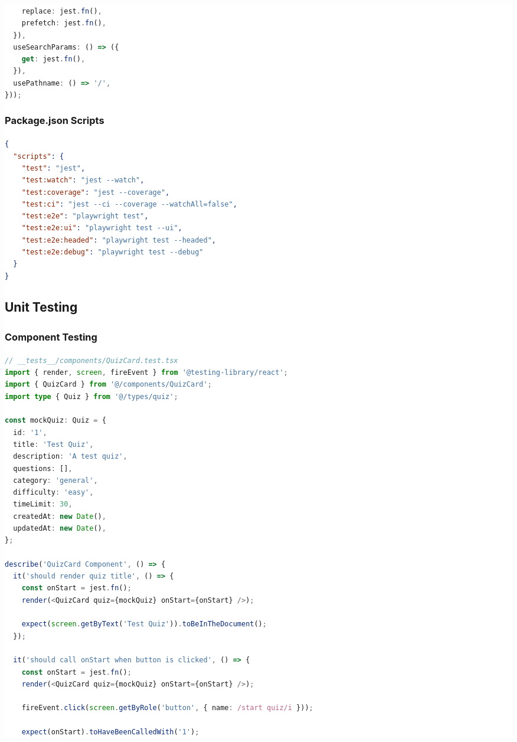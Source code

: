 ```typescript
    replace: jest.fn(),
    prefetch: jest.fn(),
  }),
  useSearchParams: () => ({
    get: jest.fn(),
  }),
  usePathname: () => '/',
}));
```

### Package.json Scripts
```json
{
  "scripts": {
    "test": "jest",
    "test:watch": "jest --watch",
    "test:coverage": "jest --coverage",
    "test:ci": "jest --ci --coverage --watchAll=false",
    "test:e2e": "playwright test",
    "test:e2e:ui": "playwright test --ui",
    "test:e2e:headed": "playwright test --headed",
    "test:e2e:debug": "playwright test --debug"
  }
}
```

## Unit Testing

### Component Testing
```typescript
// __tests__/components/QuizCard.test.tsx
import { render, screen, fireEvent } from '@testing-library/react';
import { QuizCard } from '@/components/QuizCard';
import type { Quiz } from '@/types/quiz';

const mockQuiz: Quiz = {
  id: '1',
  title: 'Test Quiz',
  description: 'A test quiz',
  questions: [],
  category: 'general',
  difficulty: 'easy',
  timeLimit: 30,
  createdAt: new Date(),
  updatedAt: new Date(),
};

describe('QuizCard Component', () => {
  it('should render quiz title', () => {
    const onStart = jest.fn();
    render(<QuizCard quiz={mockQuiz} onStart={onStart} />);
    
    expect(screen.getByText('Test Quiz')).toBeInTheDocument();
  });

  it('should call onStart when button is clicked', () => {
    const onStart = jest.fn();
    render(<QuizCard quiz={mockQuiz} onStart={onStart} />);
    
    fireEvent.click(screen.getByRole('button', { name: /start quiz/i }));
    
    expect(onStart).toHaveBeenCalledWith('1');
```
